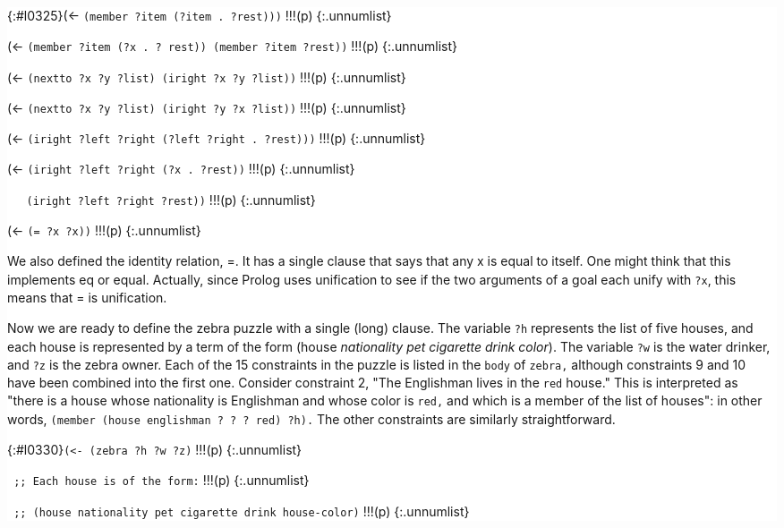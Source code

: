 [ ](#){:#l0325}(<- `(member ?item (?item .
?rest)))`
!!!(p) {:.unnumlist}

(<- `(member ?item (?x .
?
rest)) (member ?item ?rest))`
!!!(p) {:.unnumlist}

(<- `(nextto ?x ?y ?list) (iright ?x ?y ?list))`
!!!(p) {:.unnumlist}

(<- `(nextto ?x ?y ?list) (iright ?y ?x ?list))`
!!!(p) {:.unnumlist}

(<- `(iright ?left ?right (?left ?right .
?rest)))`
!!!(p) {:.unnumlist}

(<- `(iright ?left ?right (?x .
?rest))`
!!!(p) {:.unnumlist}

`   (iright ?left ?right ?rest))`
!!!(p) {:.unnumlist}

(<- `(= ?x ?x))`
!!!(p) {:.unnumlist}

We also defined the identity relation, =.
It has a single clause that says that any x is equal to itself.
One might think that this implements eq or equal.
Actually, since Prolog uses unification to see if the two arguments of a goal each unify with `?x`, this means that = is unification.

Now we are ready to define the zebra puzzle with a single (long) clause.
The variable `?h` represents the list of five houses, and each house is represented by a term of the form (house *nationality pet cigarette drink color*).
The variable `?w` is the water drinker, and `?z` is the zebra owner.
Each of the 15 constraints in the puzzle is listed in the `body` of `zebra,` although constraints 9 and 10 have been combined into the first one.
Consider constraint 2, "The Englishman lives in the `red` house." This is interpreted as "there is a house whose nationality is Englishman and whose color is `red,` and which is a member of the list of houses": in other words, `(member (house englishman ?
?
?
red) ?h).` The other constraints are similarly straightforward.

[ ](#){:#l0330}`(<- (zebra ?h ?w ?z)`
!!!(p) {:.unnumlist}

` ;; Each house is of the form:`
!!!(p) {:.unnumlist}

` ;; (house nationality pet cigarette drink house-color)`
!!!(p) {:.unnumlist}
